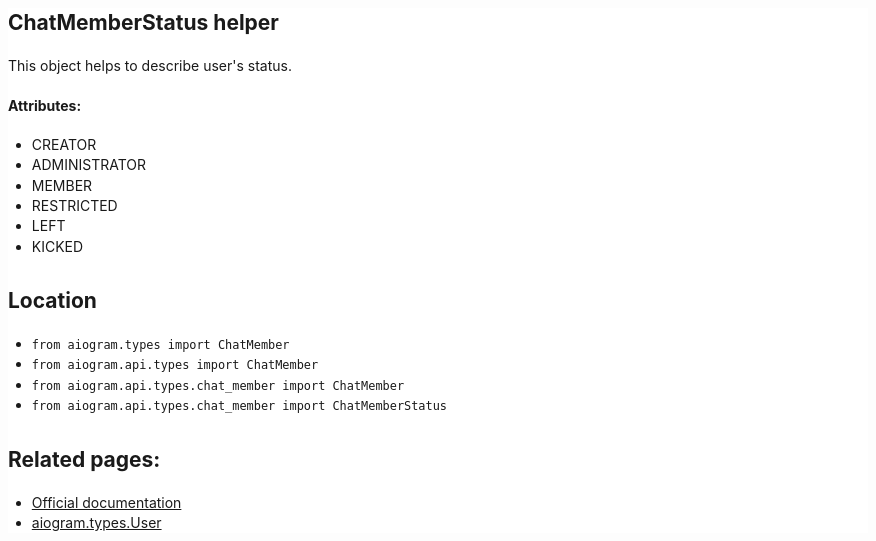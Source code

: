 
## ChatMemberStatus helper

This object helps to describe user's status.

#### Attributes:
- CREATOR
- ADMINISTRATOR
- MEMBER
- RESTRICTED
- LEFT
- KICKED


## Location

- `from aiogram.types import ChatMember`
- `from aiogram.api.types import ChatMember`
- `from aiogram.api.types.chat_member import ChatMember`
- `from aiogram.api.types.chat_member import ChatMemberStatus`

## Related pages:

- [Official documentation](https://core.telegram.org/bots/api#chatmember)
- [aiogram.types.User](../types/user.md)
